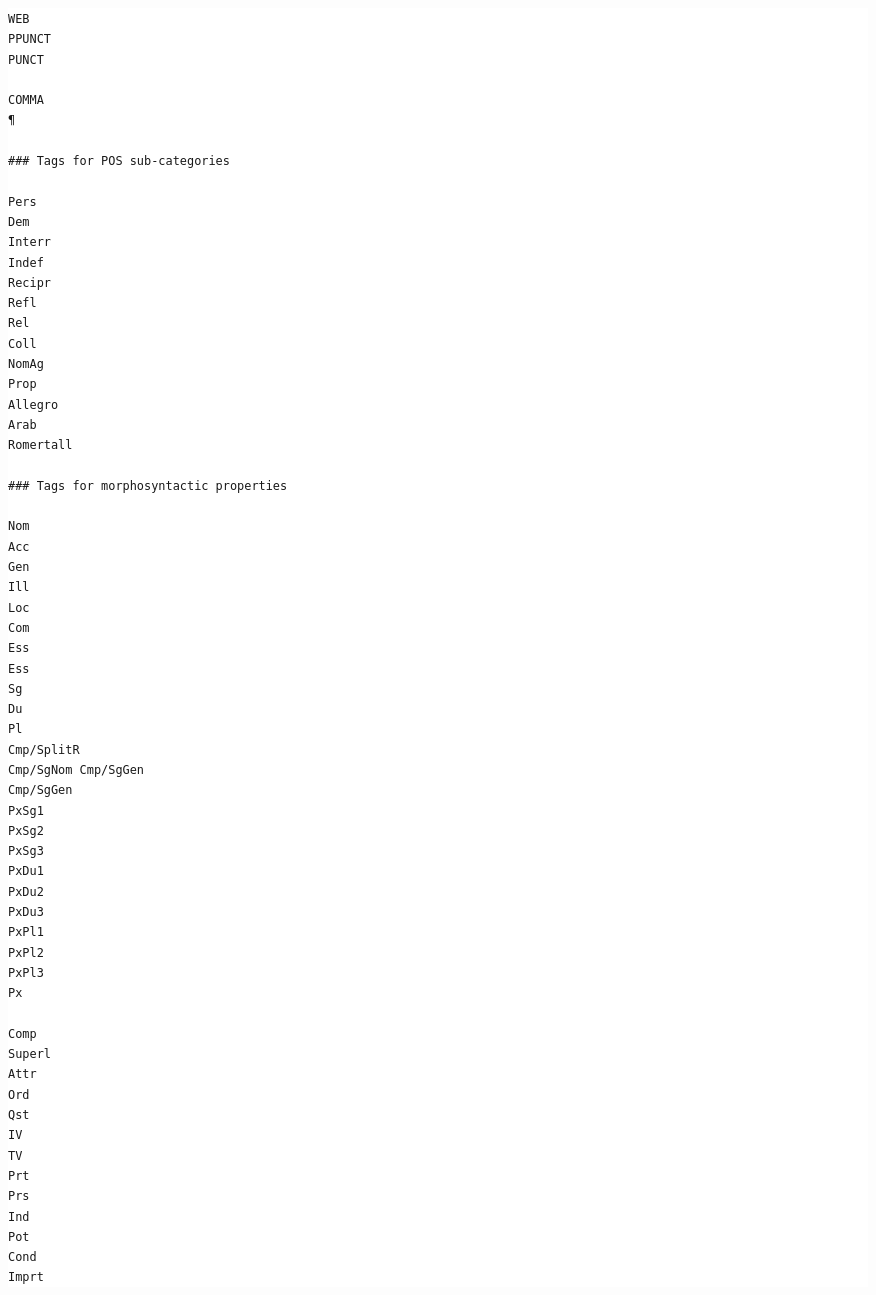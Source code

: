 ~~~~~~~~~~~~~~~~~~~~~~
WEB
PPUNCT
PUNCT

COMMA
¶

### Tags for POS sub-categories

Pers
Dem
Interr
Indef
Recipr
Refl
Rel
Coll
NomAg
Prop
Allegro
Arab
Romertall

### Tags for morphosyntactic properties

Nom
Acc
Gen
Ill
Loc
Com
Ess
Ess
Sg
Du
Pl
Cmp/SplitR
Cmp/SgNom Cmp/SgGen
Cmp/SgGen
PxSg1
PxSg2
PxSg3
PxDu1
PxDu2
PxDu3
PxPl1
PxPl2
PxPl3
Px

Comp
Superl
Attr
Ord
Qst
IV
TV
Prt
Prs
Ind
Pot
Cond
Imprt
~~~~~~~~~~~~~~~~~~~~~~